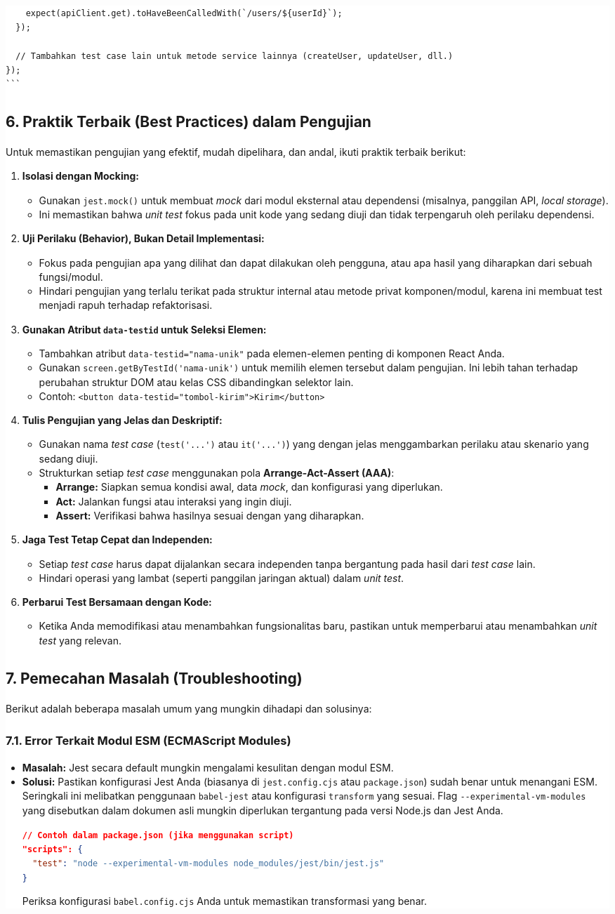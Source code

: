         expect(apiClient.get).toHaveBeenCalledWith(`/users/${userId}`);
      });

      // Tambahkan test case lain untuk metode service lainnya (createUser, updateUser, dll.)
    });
    ```

## 6. Praktik Terbaik (Best Practices) dalam Pengujian

Untuk memastikan pengujian yang efektif, mudah dipelihara, dan andal, ikuti praktik terbaik berikut:

1.  **Isolasi dengan Mocking:**
    *   Gunakan `jest.mock()` untuk membuat *mock* dari modul eksternal atau dependensi (misalnya, panggilan API, *local storage*).
    *   Ini memastikan bahwa *unit test* fokus pada unit kode yang sedang diuji dan tidak terpengaruh oleh perilaku dependensi.

2.  **Uji Perilaku (Behavior), Bukan Detail Implementasi:**
    *   Fokus pada pengujian apa yang dilihat dan dapat dilakukan oleh pengguna, atau apa hasil yang diharapkan dari sebuah fungsi/modul.
    *   Hindari pengujian yang terlalu terikat pada struktur internal atau metode privat komponen/modul, karena ini membuat test menjadi rapuh terhadap refaktorisasi.

3.  **Gunakan Atribut `data-testid` untuk Seleksi Elemen:**
    *   Tambahkan atribut `data-testid="nama-unik"` pada elemen-elemen penting di komponen React Anda.
    *   Gunakan `screen.getByTestId('nama-unik')` untuk memilih elemen tersebut dalam pengujian. Ini lebih tahan terhadap perubahan struktur DOM atau kelas CSS dibandingkan selektor lain.
    *   Contoh: `<button data-testid="tombol-kirim">Kirim</button>`

4.  **Tulis Pengujian yang Jelas dan Deskriptif:**
    *   Gunakan nama *test case* (`test('...')` atau `it('...')`) yang dengan jelas menggambarkan perilaku atau skenario yang sedang diuji.
    *   Strukturkan setiap *test case* menggunakan pola **Arrange-Act-Assert (AAA)**:
        *   **Arrange:** Siapkan semua kondisi awal, data *mock*, dan konfigurasi yang diperlukan.
        *   **Act:** Jalankan fungsi atau interaksi yang ingin diuji.
        *   **Assert:** Verifikasi bahwa hasilnya sesuai dengan yang diharapkan.

5.  **Jaga Test Tetap Cepat dan Independen:**
    *   Setiap *test case* harus dapat dijalankan secara independen tanpa bergantung pada hasil dari *test case* lain.
    *   Hindari operasi yang lambat (seperti panggilan jaringan aktual) dalam *unit test*.

6.  **Perbarui Test Bersamaan dengan Kode:**
    *   Ketika Anda memodifikasi atau menambahkan fungsionalitas baru, pastikan untuk memperbarui atau menambahkan *unit test* yang relevan.

## 7. Pemecahan Masalah (Troubleshooting)

Berikut adalah beberapa masalah umum yang mungkin dihadapi dan solusinya:

### 7.1. Error Terkait Modul ESM (ECMAScript Modules)

-   **Masalah:** Jest secara default mungkin mengalami kesulitan dengan modul ESM.
-   **Solusi:** Pastikan konfigurasi Jest Anda (biasanya di `jest.config.cjs` atau `package.json`) sudah benar untuk menangani ESM. Seringkali ini melibatkan penggunaan `babel-jest` atau konfigurasi `transform` yang sesuai. Flag `--experimental-vm-modules` yang disebutkan dalam dokumen asli mungkin diperlukan tergantung pada versi Node.js dan Jest Anda.
    ```json
    // Contoh dalam package.json (jika menggunakan script)
    "scripts": {
      "test": "node --experimental-vm-modules node_modules/jest/bin/jest.js"
    }
    ```
    Periksa konfigurasi `babel.config.cjs` Anda untuk memastikan transformasi yang benar.
